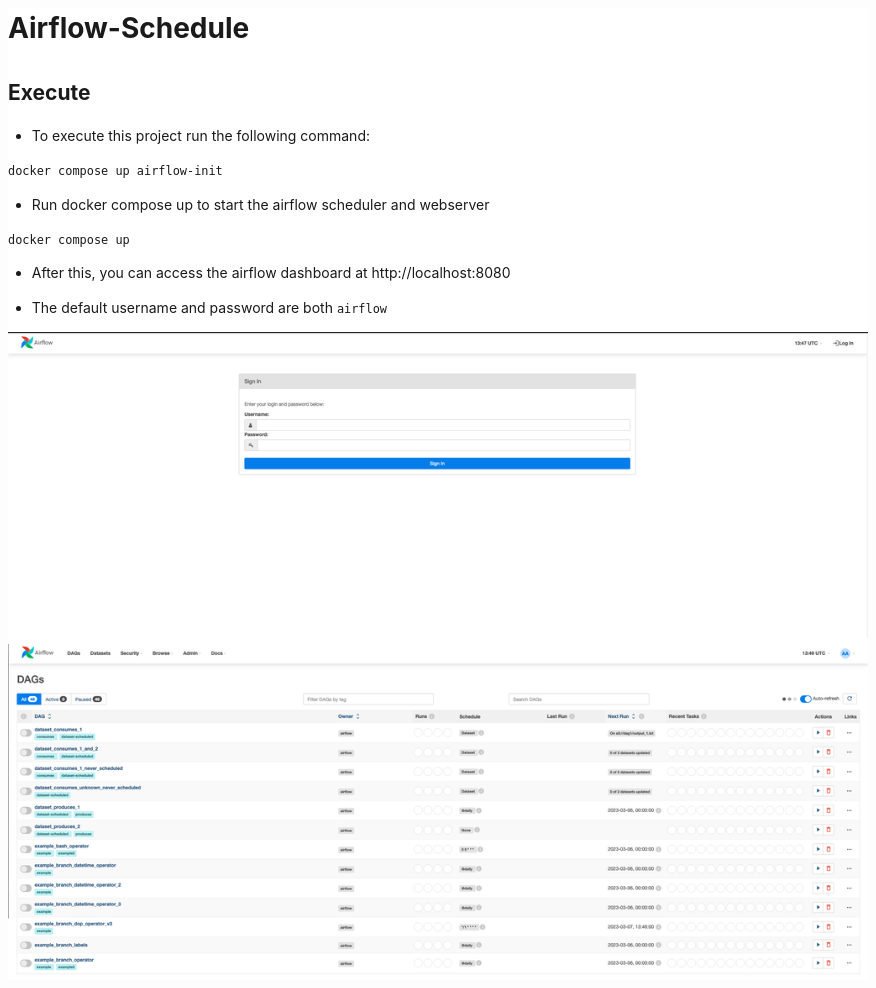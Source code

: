 # Airflow-Schedule

## Execute

- To execute this project run the following command:

```bash
docker compose up airflow-init
```

- Run docker compose up to start the airflow scheduler and webserver

```bash
docker compose up
```

- After this, you can access the airflow dashboard at http://localhost:8080

- The default username and password are both `airflow`

<img src=".github/docs/airflow-login.png" width="100%">

<img src=".github/docs/airflow-dash.png" width="100%">
